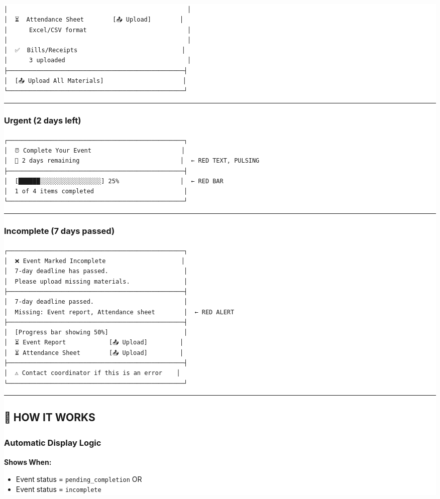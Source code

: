 ```
│                                                  │
│  ⏳  Attendance Sheet        [📤 Upload]        │
│      Excel/CSV format                            │
│                                                  │
│  ✅  Bills/Receipts                             │
│      3 uploaded                                  │
├─────────────────────────────────────────────────┤
│  [📤 Upload All Materials]                      │
└─────────────────────────────────────────────────┘
```

---

### **Urgent (2 days left)**
```
┌─────────────────────────────────────────────────┐
│  ⏰ Complete Your Event                         │
│  🚨 2 days remaining                            │  ← RED TEXT, PULSING
├─────────────────────────────────────────────────┤
│  [██████░░░░░░░░░░░░░░░░░] 25%                 │  ← RED BAR
│  1 of 4 items completed                         │
└─────────────────────────────────────────────────┘
```

---

### **Incomplete (7 days passed)**
```
┌─────────────────────────────────────────────────┐
│  ❌ Event Marked Incomplete                     │
│  7-day deadline has passed.                     │
│  Please upload missing materials.               │
├─────────────────────────────────────────────────┤
│  7-day deadline passed.                         │
│  Missing: Event report, Attendance sheet        │  ← RED ALERT
├─────────────────────────────────────────────────┤
│  [Progress bar showing 50%]                     │
│  ⏳ Event Report            [📤 Upload]         │
│  ⏳ Attendance Sheet        [📤 Upload]         │
├─────────────────────────────────────────────────┤
│  ⚠️ Contact coordinator if this is an error    │
└─────────────────────────────────────────────────┘
```

---

## 🔄 **HOW IT WORKS**

### **Automatic Display Logic**

**Shows When:**
- Event status = `pending_completion` OR
- Event status = `incomplete`
